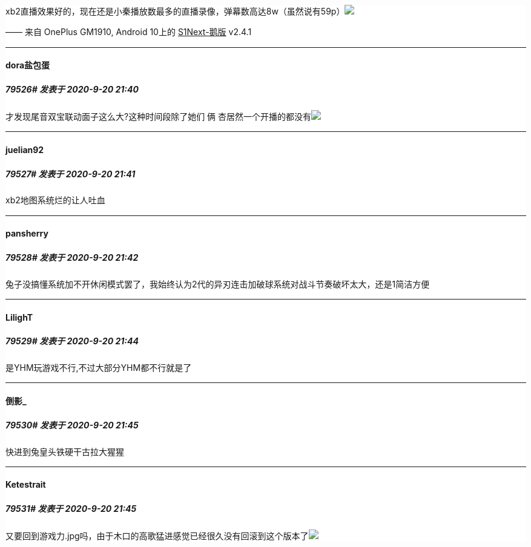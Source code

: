 xb2直播效果好的，现在还是小秦播放数最多的直播录像，弹幕数高达8w（虽然说有59p）<img src="https://static.saraba1st.com/image/smiley/face2017/066.png" referrerpolicy="no-referrer">

—— 来自 OnePlus GM1910, Android 10上的 [S1Next-鹅版](https://github.com/ykrank/S1-Next/releases) v2.4.1


*****

####  dora盐包蛋  
##### 79526#       发表于 2020-9-20 21:40


才发现尾音双宝联动面子这么大?这种时间段除了她们 俩 杏居然一个开播的都没有<img src="https://static.saraba1st.com/image/smiley/face2017/062.gif" referrerpolicy="no-referrer">


*****

####  juelian92  
##### 79527#       发表于 2020-9-20 21:41


xb2地图系统烂的让人吐血


*****

####  pansherry  
##### 79528#       发表于 2020-9-20 21:42


兔子没搞懂系统加不开休闲模式罢了，我始终认为2代的异刃连击加破球系统对战斗节奏破坏太大，还是1简洁方便


*****

####  LilighT  
##### 79529#       发表于 2020-9-20 21:44


是YHM玩游戏不行,不过大部分YHM都不行就是了


*****

####  倒影_  
##### 79530#       发表于 2020-9-20 21:45


快进到兔皇头铁硬干古拉大猩猩


*****

####  Ketestrait  
##### 79531#       发表于 2020-9-20 21:45


又要回到游戏力.jpg吗，由于木口的高歌猛进感觉已经很久没有回滚到这个版本了<img src="https://static.saraba1st.com/image/smiley/face2017/067.png" referrerpolicy="no-referrer">
